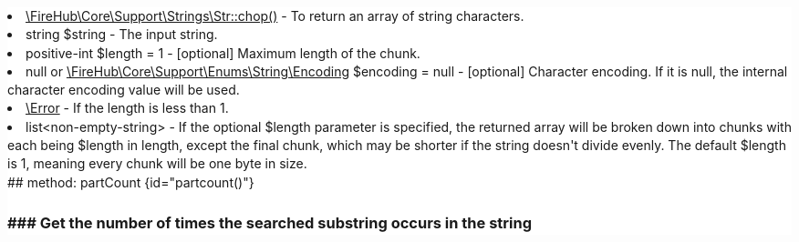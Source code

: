 <deflist>
    <def title="This method is used by:">
        <list><li><a href="Str.md#chop()">\FireHub\Core\Support\Strings\Str::chop()</a>  - <format style="italic">To return an array of string characters.</format></li></list>
    </def>
</deflist>
<deflist>
    <def title="This method has parameters:">
        <list><li>string <format style="bold">$string</format> - <format style="italic">
The input string.
</format></li><li>positive-int <format style="bold">$length</format> = 1 - <format style="italic">[optional] 
Maximum length of the chunk.
</format></li><li>null or <a href="Encoding.md">\FireHub\Core\Support\Enums\String\Encoding</a> <format style="bold">$encoding</format> = null - <format style="italic">[optional] 
Character encoding. If it is null, the internal character encoding value will be used.
</format></li></list>
    </def>
</deflist>
<deflist>
    <def title="This method throws:">
        <list><li><a href="Error.md">\Error</a> - <format style="italic">If the length is less than 1.</format></li></list>
    </def>
</deflist>
<deflist>
    <def title="This method returns:">
        <list><li>list&lt;non-empty-string&gt; - <format style="italic">If the optional $length parameter is specified, the returned array will be broken down into chunks with each being
$length in length, except the final chunk, which may be shorter if the string doesn't divide evenly. The default $length is 1, meaning every chunk
will be one byte in size.</format></li></list>
    </def>
</deflist>
## method: partCount {id="partcount()"}

<code-block lang="php">
    <![CDATA[public static StrMB::partCount(string $string, string $search, null|\FireHub\Core\Support\Enums\String\Encoding $encoding = null)]]>
</code-block>













### ### Get the number of times the searched substring occurs in the string

